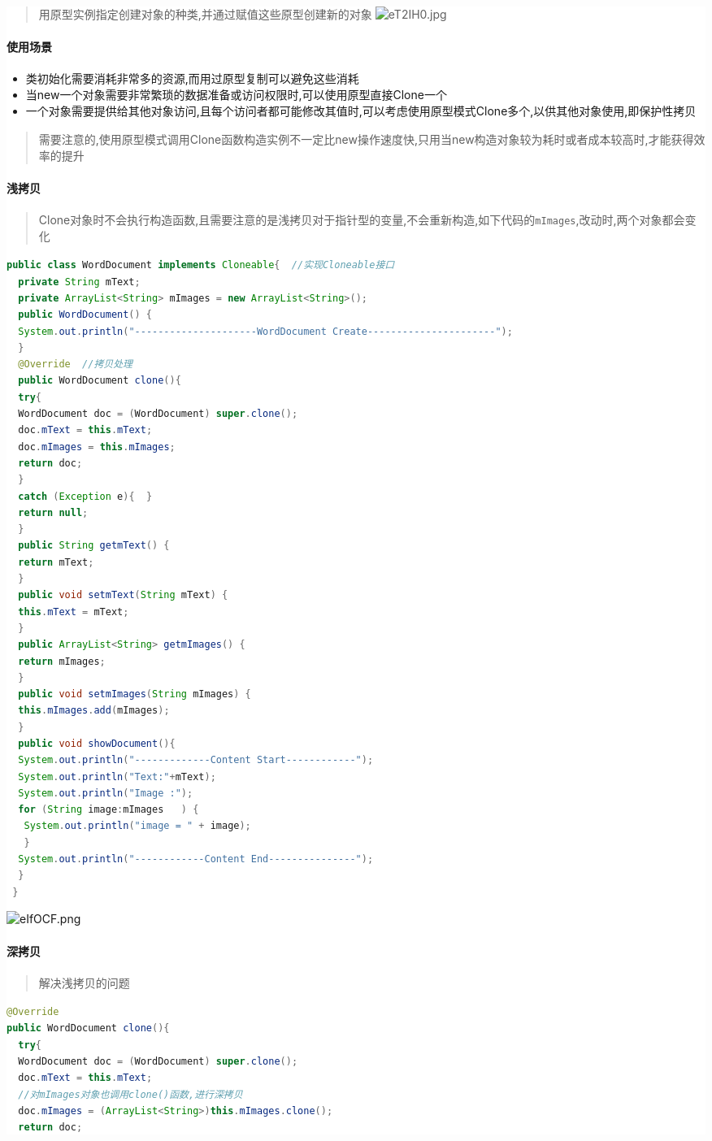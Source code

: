 > 用原型实例指定创建对象的种类,并通过赋值这些原型创建新的对象
![eT2IH0.jpg](https://s2.ax1x.com/2019/08/08/eT2IH0.jpg)
#### 使用场景
- 类初始化需要消耗非常多的资源,而用过原型复制可以避免这些消耗
- 当new一个对象需要非常繁琐的数据准备或访问权限时,可以使用原型直接Clone一个
- 一个对象需要提供给其他对象访问,且每个访问者都可能修改其值时,可以考虑使用原型模式Clone多个,以供其他对象使用,即保护性拷贝
> 需要注意的,使用原型模式调用Clone函数构造实例不一定比new操作速度快,只用当new构造对象较为耗时或者成本较高时,才能获得效率的提升
#### 浅拷贝
> Clone对象时不会执行构造函数,且需要注意的是浅拷贝对于指针型的变量,不会重新构造,如下代码的`mImages`,改动时,两个对象都会变化
```java
public class WordDocument implements Cloneable{  //实现Cloneable接口
  private String mText;  
  private ArrayList<String> mImages = new ArrayList<String>();  
  public WordDocument() {  
  System.out.println("---------------------WordDocument Create----------------------");  
  }  
  @Override  //拷贝处理
  public WordDocument clone(){  
  try{  
  WordDocument doc = (WordDocument) super.clone();  
  doc.mText = this.mText;  
  doc.mImages = this.mImages;  
  return doc;  
  }
  catch (Exception e){  }  
  return null;  
  }  
  public String getmText() {  
  return mText;  
  }  
  public void setmText(String mText) {  
  this.mText = mText;  
  }  
  public ArrayList<String> getmImages() {  
  return mImages;  
  }  
  public void setmImages(String mImages) {  
  this.mImages.add(mImages);  
  }  
  public void showDocument(){  
  System.out.println("-------------Content Start------------");  
  System.out.println("Text:"+mText);  
  System.out.println("Image :");  
  for (String image:mImages   ) {  
   System.out.println("image = " + image);  
   }  
  System.out.println("------------Content End---------------");  
  }
 }
```
![eIfOCF.png](https://s2.ax1x.com/2019/08/07/eIfOCF.png)
#### 深拷贝 
> 解决浅拷贝的问题
```java
@Override  
public WordDocument clone(){  
  try{  
  WordDocument doc = (WordDocument) super.clone();  
  doc.mText = this.mText; 
  //对mImages对象也调用clone()函数,进行深拷贝
  doc.mImages = (ArrayList<String>)this.mImages.clone();  
  return doc;  
```